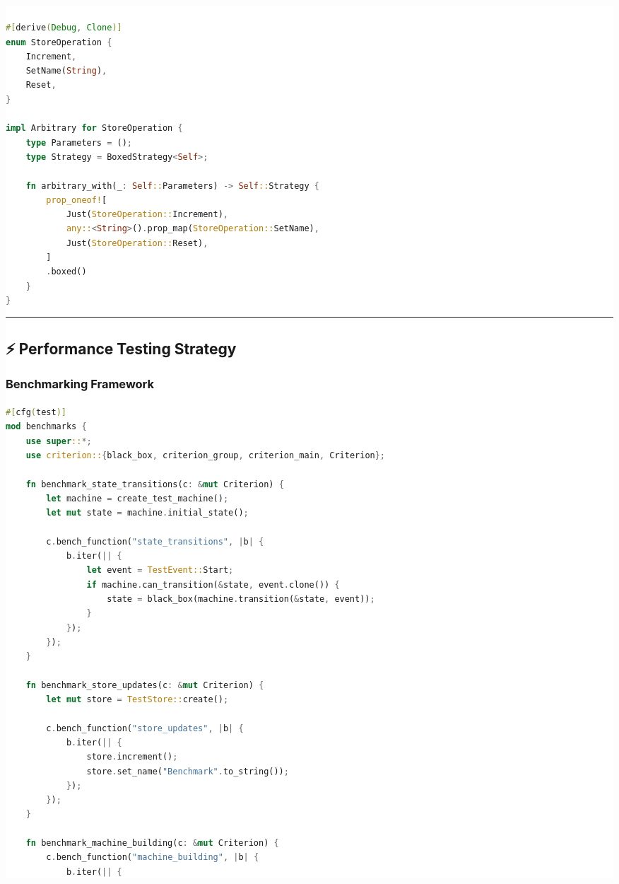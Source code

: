 ```rust

#[derive(Debug, Clone)]
enum StoreOperation {
    Increment,
    SetName(String),
    Reset,
}

impl Arbitrary for StoreOperation {
    type Parameters = ();
    type Strategy = BoxedStrategy<Self>;

    fn arbitrary_with(_: Self::Parameters) -> Self::Strategy {
        prop_oneof![
            Just(StoreOperation::Increment),
            any::<String>().prop_map(StoreOperation::SetName),
            Just(StoreOperation::Reset),
        ]
        .boxed()
    }
}
```

---

## ⚡ **Performance Testing Strategy**

### **Benchmarking Framework**

```rust
#[cfg(test)]
mod benchmarks {
    use super::*;
    use criterion::{black_box, criterion_group, criterion_main, Criterion};

    fn benchmark_state_transitions(c: &mut Criterion) {
        let machine = create_test_machine();
        let mut state = machine.initial_state();
        
        c.bench_function("state_transitions", |b| {
            b.iter(|| {
                let event = TestEvent::Start;
                if machine.can_transition(&state, event.clone()) {
                    state = black_box(machine.transition(&state, event));
                }
            });
        });
    }

    fn benchmark_store_updates(c: &mut Criterion) {
        let mut store = TestStore::create();
        
        c.bench_function("store_updates", |b| {
            b.iter(|| {
                store.increment();
                store.set_name("Benchmark".to_string());
            });
        });
    }

    fn benchmark_machine_building(c: &mut Criterion) {
        c.bench_function("machine_building", |b| {
            b.iter(|| {
```